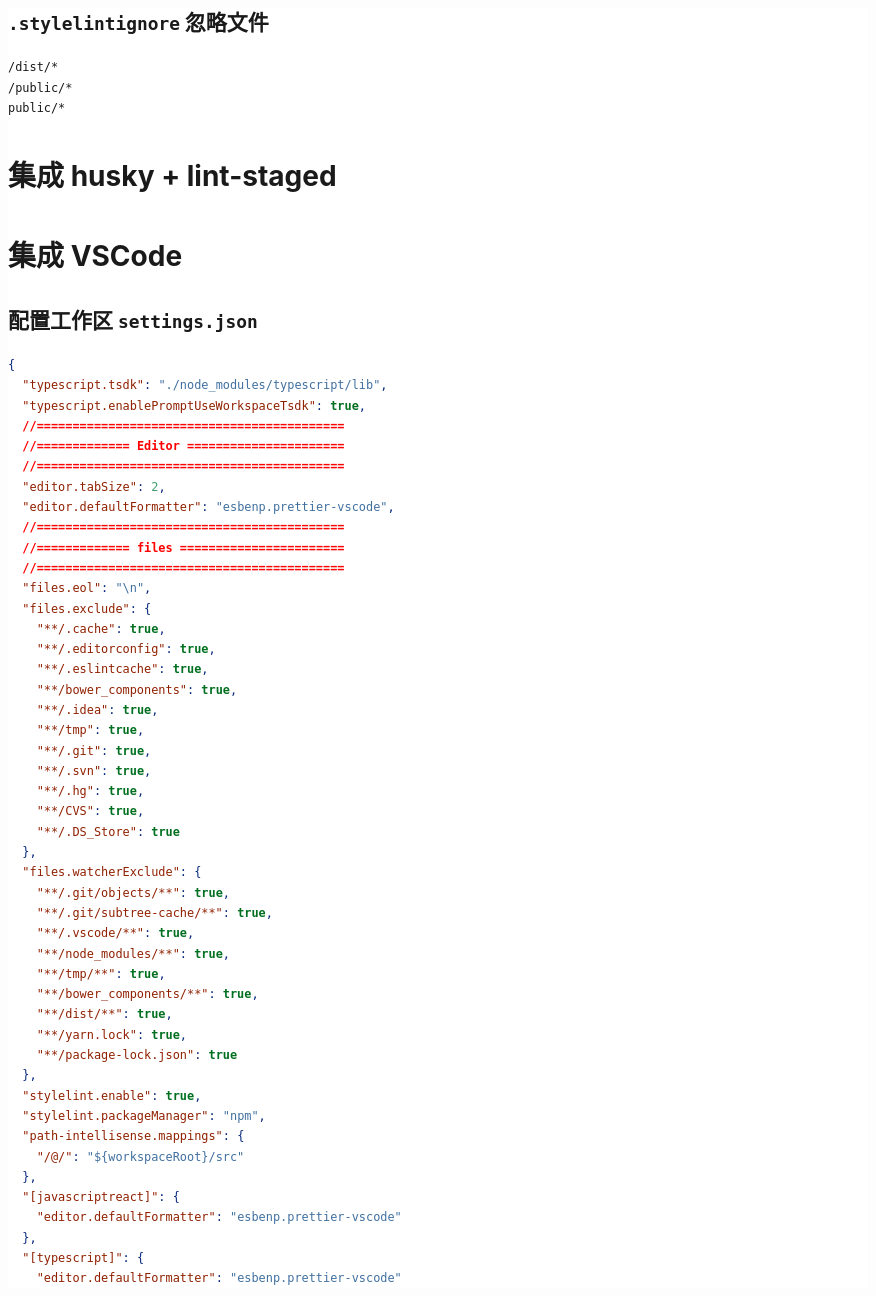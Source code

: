 ## `.stylelintignore` 忽略文件

```
/dist/*
/public/*
public/*
```

# 集成 husky + lint-staged

# 集成 VSCode

## 配置工作区 `settings.json`

```json
{
  "typescript.tsdk": "./node_modules/typescript/lib",
  "typescript.enablePromptUseWorkspaceTsdk": true,
  //===========================================
  //============= Editor ======================
  //===========================================
  "editor.tabSize": 2,
  "editor.defaultFormatter": "esbenp.prettier-vscode",
  //===========================================
  //============= files =======================
  //===========================================
  "files.eol": "\n",
  "files.exclude": {
    "**/.cache": true,
    "**/.editorconfig": true,
    "**/.eslintcache": true,
    "**/bower_components": true,
    "**/.idea": true,
    "**/tmp": true,
    "**/.git": true,
    "**/.svn": true,
    "**/.hg": true,
    "**/CVS": true,
    "**/.DS_Store": true
  },
  "files.watcherExclude": {
    "**/.git/objects/**": true,
    "**/.git/subtree-cache/**": true,
    "**/.vscode/**": true,
    "**/node_modules/**": true,
    "**/tmp/**": true,
    "**/bower_components/**": true,
    "**/dist/**": true,
    "**/yarn.lock": true,
    "**/package-lock.json": true
  },
  "stylelint.enable": true,
  "stylelint.packageManager": "npm",
  "path-intellisense.mappings": {
    "/@/": "${workspaceRoot}/src"
  },
  "[javascriptreact]": {
    "editor.defaultFormatter": "esbenp.prettier-vscode"
  },
  "[typescript]": {
    "editor.defaultFormatter": "esbenp.prettier-vscode"
```